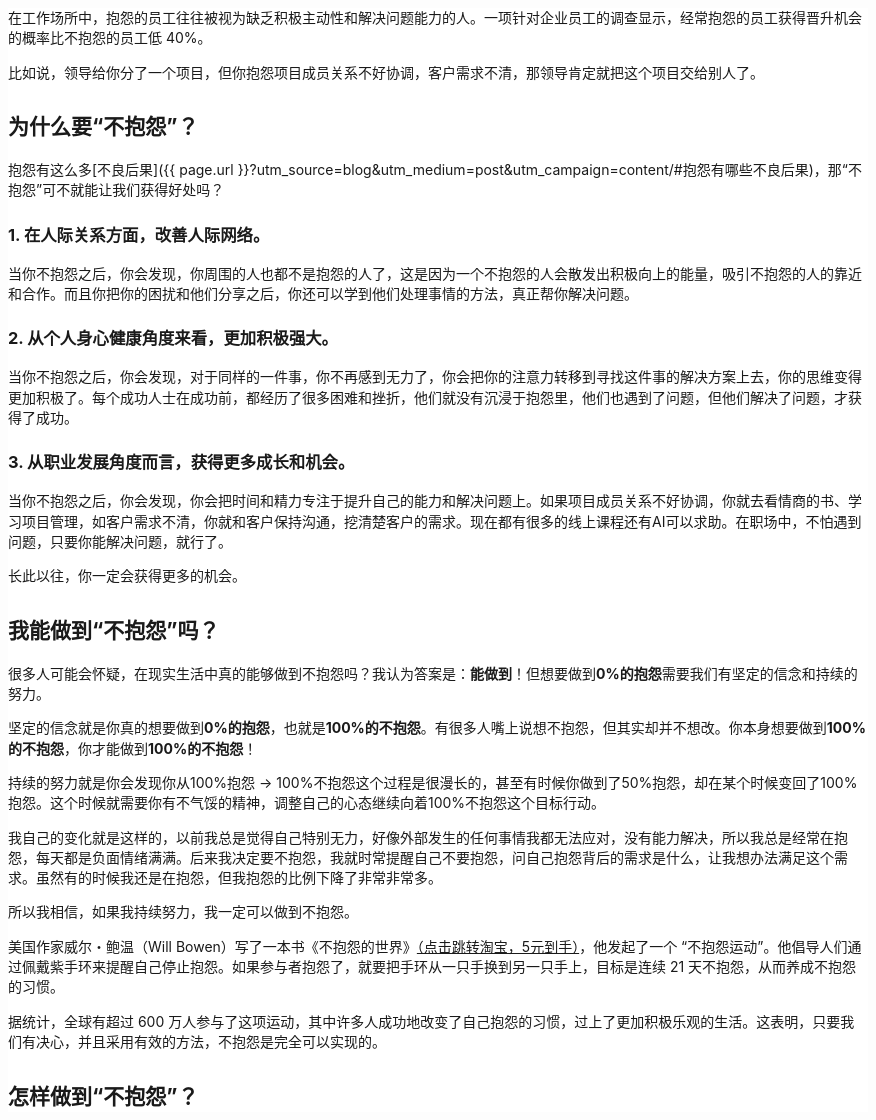 在工作场所中，抱怨的员工往往被视为缺乏积极主动性和解决问题能力的人。一项针对企业员工的调查显示，经常抱怨的员工获得晋升机会的概率比不抱怨的员工低 40%。

比如说，领导给你分了一个项目，但你抱怨项目成员关系不好协调，客户需求不清，那领导肯定就把这个项目交给别人了。

## 为什么要“不抱怨”？

抱怨有这么多[不良后果]({{ page.url }}?utm_source=blog&utm_medium=post&utm_campaign=content/#抱怨有哪些不良后果)，那“不抱怨”可不就能让我们获得好处吗？

### 1. 在人际关系方面，改善人际网络。

当你不抱怨之后，你会发现，你周围的人也都不是抱怨的人了，这是因为一个不抱怨的人会散发出积极向上的能量，吸引不抱怨的人的靠近和合作。而且你把你的困扰和他们分享之后，你还可以学到他们处理事情的方法，真正帮你解决问题。

### 2. 从个人身心健康角度来看，更加积极强大。

当你不抱怨之后，你会发现，对于同样的一件事，你不再感到无力了，你会把你的注意力转移到寻找这件事的解决方案上去，你的思维变得更加积极了。每个成功人士在成功前，都经历了很多困难和挫折，他们就没有沉浸于抱怨里，他们也遇到了问题，但他们解决了问题，才获得了成功。

### 3. 从职业发展角度而言，获得更多成长和机会。

当你不抱怨之后，你会发现，你会把时间和精力专注于提升自己的能力和解决问题上。如果项目成员关系不好协调，你就去看情商的书、学习项目管理，如客户需求不清，你就和客户保持沟通，挖清楚客户的需求。现在都有很多的线上课程还有AI可以求助。在职场中，不怕遇到问题，只要你能解决问题，就行了。

长此以往，你一定会获得更多的机会。

## 我能做到“不抱怨”吗？

很多人可能会怀疑，在现实生活中真的能够做到不抱怨吗？我认为答案是：**能做到**！但想要做到**0%的抱怨**需要我们有坚定的信念和持续的努力。

坚定的信念就是你真的想要做到**0%的抱怨**，也就是**100%的不抱怨**。有很多人嘴上说想不抱怨，但其实却并不想改。你本身想要做到**100%的不抱怨**，你才能做到**100%的不抱怨**！

持续的努力就是你会发现你从100%抱怨 -> 100%不抱怨这个过程是很漫长的，甚至有时候你做到了50%抱怨，却在某个时候变回了100%抱怨。这个时候就需要你有不气馁的精神，调整自己的心态继续向着100%不抱怨这个目标行动。

我自己的变化就是这样的，以前我总是觉得自己特别无力，好像外部发生的任何事情我都无法应对，没有能力解决，所以我总是经常在抱怨，每天都是负面情绪满满。后来我决定要不抱怨，我就时常提醒自己不要抱怨，问自己抱怨背后的需求是什么，让我想办法满足这个需求。虽然有的时候我还是在抱怨，但我抱怨的比例下降了非常非常多。

所以我相信，如果我持续努力，我一定可以做到不抱怨。

美国作家威尔・鲍温（Will Bowen）写了一本书《不抱怨的世界》[（点击跳转淘宝，5元到手）](https://s.click.taobao.com/t?e=m%3D2%26s%3DSIZHdYO19wJw4vFB6t2Z2ueEDrYVVa64YUrQeSeIhnK53hKxp7mNFvlTgPx7ZkQ%2FQ3qFS0Q876v0JlhLk0Jl4W51WRknh2iJSQ2p8KpMHEzUKmkzOudPbBY5YNFuLb7rteL7p5k0R00IazGbjx72GR8X7G7Q37Ba5zfKdbF9iC%2FoktNoCB3ZiP1SarTXhIOTsgIpc1WFZiJNubylQlnZt5BLTrY2VbPzzcQ3wp9BZmrR3XDlom%2F0Lusu1Ra8Z5HzUb%2Bherk4Nka8fDyMkLGqqgnfFijk9SFScHol32lR%2BtHUqKWYqyfTDM7AMx9cWAx%2BNiQZDBZ4dibQwmZPa6BsenEqY%2Bakgpmw&union_lens=lensId%3APUB%401733646358%402135f404_0e28_193a5601625_6ee4%40026hMDyXUSjapcAxKCaEOgxA%40eyJmbG9vcklkIjo4MDY3NCwiic3BtQiiI6Il9wb3J0YWxfdjJfcGFnZXNfcHJvbW9fZ29vZHNfaW5kZXhfaHRtIiiwiic3JjRmxvb3JJZCI6IjgwNjc0In0ie%3BtkScm%3AselectionPlaza_site_4358_0_0_0_2_17336463581391433500159%3Bscm%3A1007.30148.329090.pub_search-item_67d57ad9-f5fa-4f56-96ae-372323f07a7a_)，他发起了一个 “不抱怨运动”。他倡导人们通过佩戴紫手环来提醒自己停止抱怨。如果参与者抱怨了，就要把手环从一只手换到另一只手上，目标是连续 21 天不抱怨，从而养成不抱怨的习惯。

据统计，全球有超过 600 万人参与了这项运动，其中许多人成功地改变了自己抱怨的习惯，过上了更加积极乐观的生活。这表明，只要我们有决心，并且采用有效的方法，不抱怨是完全可以实现的。

## 怎样做到“不抱怨”？

